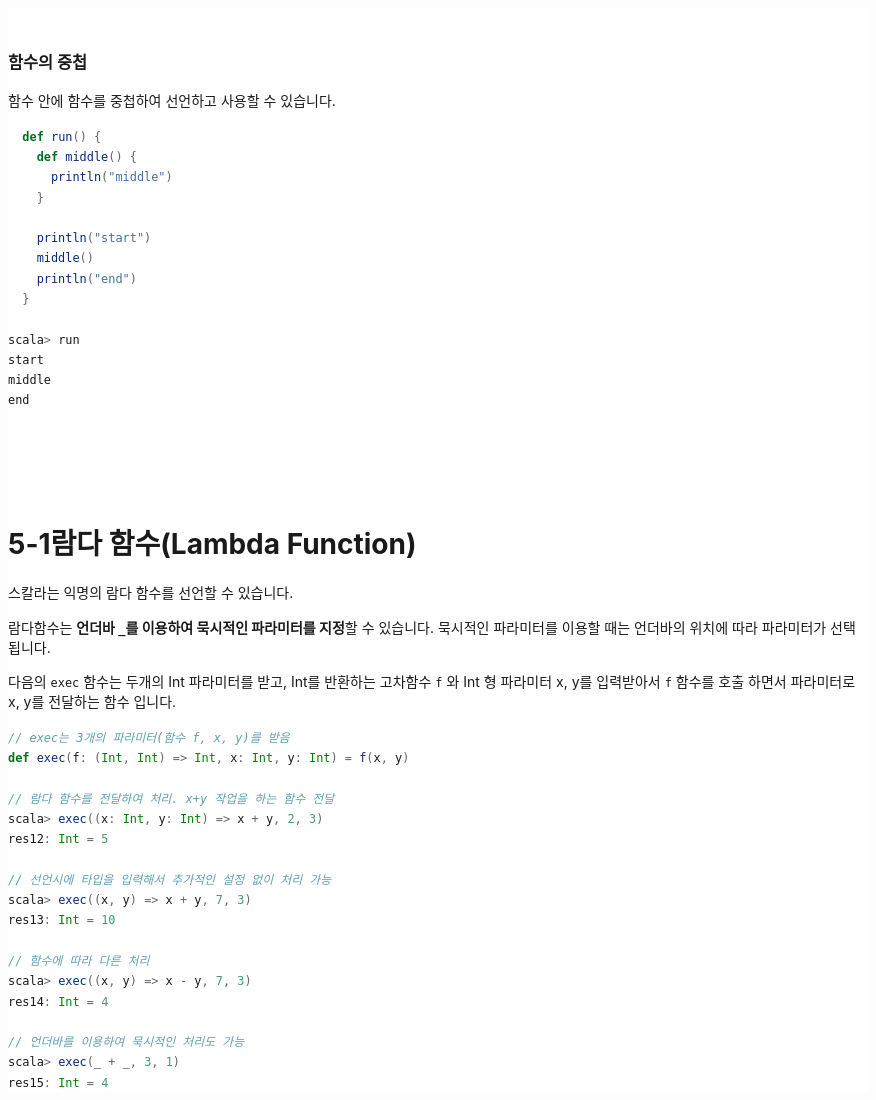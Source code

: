 
<br>

### 함수의 중첩

함수 안에 함수를 중첩하여 선언하고 사용할 수 있습니다.

```scala
  def run() {
    def middle() {
      println("middle")
    }

    println("start")
    middle()
    println("end")
  }

scala> run
start
middle
end
```

<br>

<br>

<br>

# 5-1람다 함수(Lambda Function)

스칼라는 익명의 람다 함수를 선언할 수 있습니다.

람다함수는 **언더바 `_`를 이용하여 묵시적인 파라미터를 지정**할 수 있습니다. 묵시적인 파라미터를 이용할 때는 언더바의 위치에 따라 파라미터가 선택됩니다.

다음의 `exec` 함수는 두개의 Int 파라미터를 받고, Int를 반환하는 고차함수 `f` 와 Int 형 파라미터 x, y를 입력받아서 `f` 함수를 호출 하면서 파라미터로 x, y를 전달하는 함수 입니다.

```scala
// exec는 3개의 파라미터(함수 f, x, y)를 받음
def exec(f: (Int, Int) => Int, x: Int, y: Int) = f(x, y)

// 람다 함수를 전달하여 처리. x+y 작업을 하는 함수 전달 
scala> exec((x: Int, y: Int) => x + y, 2, 3)
res12: Int = 5

// 선언시에 타입을 입력해서 추가적인 설정 없이 처리 가능 
scala> exec((x, y) => x + y, 7, 3)
res13: Int = 10

// 함수에 따라 다른 처리 
scala> exec((x, y) => x - y, 7, 3)
res14: Int = 4

// 언더바를 이용하여 묵시적인 처리도 가능 
scala> exec(_ + _, 3, 1)
res15: Int = 4
```

